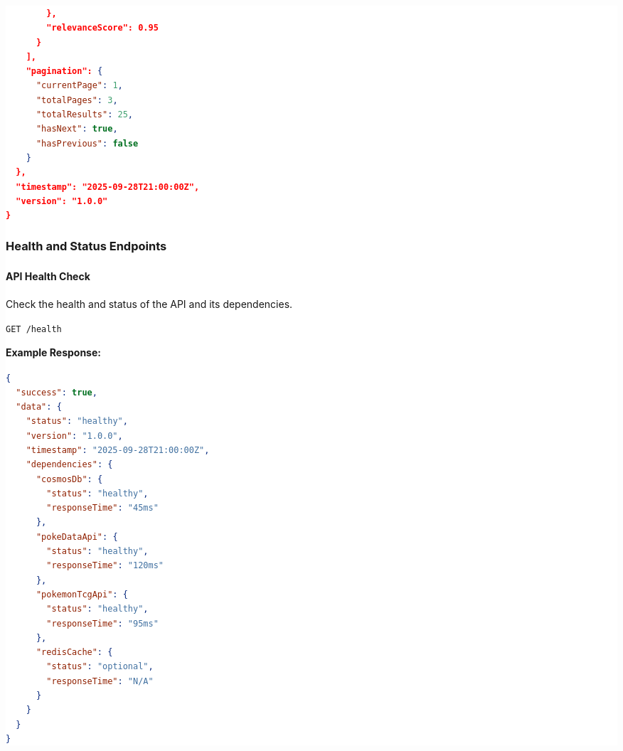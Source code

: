 ```json
        },
        "relevanceScore": 0.95
      }
    ],
    "pagination": {
      "currentPage": 1,
      "totalPages": 3,
      "totalResults": 25,
      "hasNext": true,
      "hasPrevious": false
    }
  },
  "timestamp": "2025-09-28T21:00:00Z",
  "version": "1.0.0"
}
```

### Health and Status Endpoints

#### API Health Check

Check the health and status of the API and its dependencies.

```http
GET /health
```

**Example Response:**

```json
{
  "success": true,
  "data": {
    "status": "healthy",
    "version": "1.0.0",
    "timestamp": "2025-09-28T21:00:00Z",
    "dependencies": {
      "cosmosDb": {
        "status": "healthy",
        "responseTime": "45ms"
      },
      "pokeDataApi": {
        "status": "healthy",
        "responseTime": "120ms"
      },
      "pokemonTcgApi": {
        "status": "healthy",
        "responseTime": "95ms"
      },
      "redisCache": {
        "status": "optional",
        "responseTime": "N/A"
      }
    }
  }
}
```
